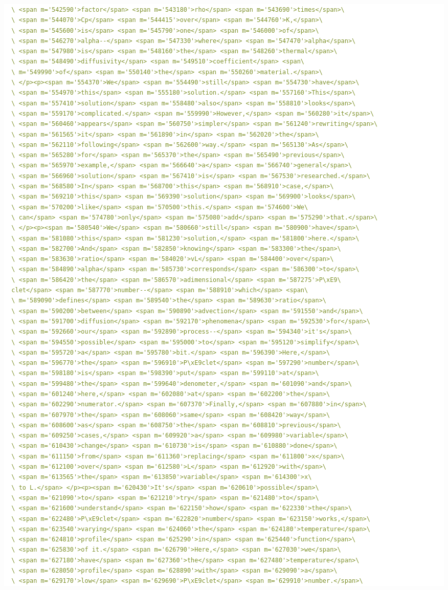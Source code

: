 ```yaml
  \ <span m='542590'>factor</span> <span m='543180'>rho</span> <span m='543690'>times</span>\
  \ <span m='544070'>Cp</span> <span m='544415'>over</span> <span m='544760'>K,</span>\
  \ <span m='545600'>is</span> <span m='545790'>one</span> <span m='546000'>of</span>\
  \ <span m='546270'>alpha--</span> <span m='547330'>where</span> <span m='547470'>alpha</span>\
  \ <span m='547980'>is</span> <span m='548160'>the</span> <span m='548260'>thermal</span>\
  \ <span m='548490'>diffusivity</span> <span m='549510'>coefficient</span> <span\
  \ m='549990'>of</span> <span m='550140'>the</span> <span m='550260'>material.</span>\
  \ </p><p><span m='554370'>We</span> <span m='554490'>still</span> <span m='554730'>have</span>\
  \ <span m='554970'>this</span> <span m='555180'>solution.</span> <span m='557160'>This</span>\
  \ <span m='557410'>solution</span> <span m='558480'>also</span> <span m='558810'>looks</span>\
  \ <span m='559170'>complicated.</span> <span m='559990'>However,</span> <span m='560280'>it</span>\
  \ <span m='560460'>appears</span> <span m='560750'>simpler</span> <span m='561240'>rewriting</span>\
  \ <span m='561565'>it</span> <span m='561890'>in</span> <span m='562020'>the</span>\
  \ <span m='562110'>following</span> <span m='562600'>way.</span> <span m='565130'>As</span>\
  \ <span m='565280'>for</span> <span m='565370'>the</span> <span m='565490'>previous</span>\
  \ <span m='565970'>example,</span> <span m='566640'>a</span> <span m='566740'>general</span>\
  \ <span m='566960'>solution</span> <span m='567410'>is</span> <span m='567530'>researched.</span>\
  \ <span m='568580'>In</span> <span m='568700'>this</span> <span m='568910'>case,</span>\
  \ <span m='569210'>this</span> <span m='569390'>solution</span> <span m='569900'>looks</span>\
  \ <span m='570200'>like</span> <span m='570500'>this.</span> <span m='574600'>We\
  \ can</span> <span m='574780'>only</span> <span m='575080'>add</span> <span m='575290'>that.</span>\
  \ </p><p><span m='580540'>We</span> <span m='580660'>still</span> <span m='580900'>have</span>\
  \ <span m='581080'>this</span> <span m='581230'>solution,</span> <span m='581800'>here.</span>\
  \ <span m='582700'>And</span> <span m='582850'>knowing</span> <span m='583300'>the</span>\
  \ <span m='583630'>ratio</span> <span m='584020'>vL</span> <span m='584400'>over</span>\
  \ <span m='584890'>alpha</span> <span m='585730'>corresponds</span> <span m='586300'>to</span>\
  \ <span m='586420'>the</span> <span m='586570'>adimensional</span> <span m='587275'>P\xE9\
  clet</span> <span m='587770'>number--</span> <span m='588910'>which</span> <span\
  \ m='589090'>defines</span> <span m='589540'>the</span> <span m='589630'>ratio</span>\
  \ <span m='590200'>between</span> <span m='590890'>advection</span> <span m='591550'>and</span>\
  \ <span m='591700'>diffusion</span> <span m='592170'>phenomena</span> <span m='592530'>for</span>\
  \ <span m='592660'>our</span> <span m='592890'>process--</span> <span m='594340'>it's</span>\
  \ <span m='594550'>possible</span> <span m='595000'>to</span> <span m='595120'>simplify</span>\
  \ <span m='595720'>a</span> <span m='595780'>bit.</span> <span m='596390'>Here,</span>\
  \ <span m='596770'>the</span> <span m='596910'>P\xE9clet</span> <span m='597290'>number</span>\
  \ <span m='598180'>is</span> <span m='598390'>put</span> <span m='599110'>at</span>\
  \ <span m='599480'>the</span> <span m='599640'>denometer,</span> <span m='601090'>and</span>\
  \ <span m='601240'>here,</span> <span m='602080'>at</span> <span m='602200'>the</span>\
  \ <span m='602290'>numerator.</span> <span m='607370'>Finally,</span> <span m='607880'>in</span>\
  \ <span m='607970'>the</span> <span m='608060'>same</span> <span m='608420'>way</span>\
  \ <span m='608600'>as</span> <span m='608750'>the</span> <span m='608810'>previous</span>\
  \ <span m='609250'>cases,</span> <span m='609920'>a</span> <span m='609980'>variable</span>\
  \ <span m='610430'>change</span> <span m='610730'>is</span> <span m='610880'>done</span>\
  \ <span m='611150'>from</span> <span m='611360'>replacing</span> <span m='611800'>x</span>\
  \ <span m='612100'>over</span> <span m='612580'>L</span> <span m='612920'>with</span>\
  \ <span m='613565'>the</span> <span m='613850'>variable</span> <span m='614300'>x\
  \ to L.</span> </p><p><span m='620430'>It's</span> <span m='620610'>possible</span>\
  \ <span m='621090'>to</span> <span m='621210'>try</span> <span m='621480'>to</span>\
  \ <span m='621600'>understand</span> <span m='622150'>how</span> <span m='622330'>the</span>\
  \ <span m='622480'>P\xE9clet</span> <span m='622820'>number</span> <span m='623150'>works,</span>\
  \ <span m='623540'>varying</span> <span m='624060'>the</span> <span m='624180'>temperature</span>\
  \ <span m='624810'>profile</span> <span m='625290'>in</span> <span m='625440'>function</span>\
  \ <span m='625830'>of it.</span> <span m='626790'>Here,</span> <span m='627030'>we</span>\
  \ <span m='627180'>have</span> <span m='627360'>the</span> <span m='627480'>temperature</span>\
  \ <span m='628050'>profile</span> <span m='628890'>with</span> <span m='629090'>a</span>\
  \ <span m='629170'>low</span> <span m='629690'>P\xE9clet</span> <span m='629910'>number.</span>\
```